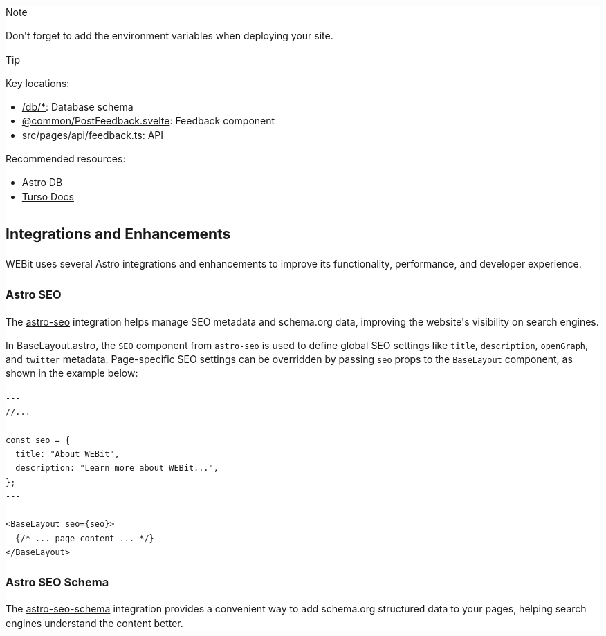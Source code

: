 > [!NOTE]
> Don't forget to add the environment variables when deploying your site.

> [!TIP]
> Key locations:
>
> - [/db/\*](//tree/c611b145c821aaac2df787df8848ebf5002a8ddd/db): Database schema
> - [@common/PostFeedback.svelte](//blob/c611b145c821aaac2df787df8848ebf5002a8ddd/src/components/common/PostFeedback.svelte): Feedback component
> - [src/pages/api/feedback.ts](//blob/c611b145c821aaac2df787df8848ebf5002a8ddd/src/pages/api/feedback.ts): API
>
> Recommended resources:
>
> - [Astro DB](https://docs.astro.build/en/guides/astro-db/)
> - [Turso Docs](https://docs.turso.tech/introduction)

## Integrations and Enhancements

WEBit uses several Astro integrations and enhancements to improve its functionality, performance, and developer experience.

### Astro SEO

The [astro-seo](https://github.com/jonasmerlin/astro-seo) integration helps manage SEO metadata and schema.org data, improving the website's visibility on search engines.

In [BaseLayout.astro](//blob/771087f60258ced93f7ad8ab38669c5ada1a65c6/src/layout/BaseLayout.astro#L43), the `SEO` component from `astro-seo` is used to define global SEO settings like `title`, `description`, `openGraph`, and `twitter` metadata. Page-specific SEO settings can be overridden by passing `seo` props to the `BaseLayout` component, as shown in the example below:

```astro
---
//...

const seo = {
  title: "About WEBit",
  description: "Learn more about WEBit...",
};
---

<BaseLayout seo={seo}>
  {/* ... page content ... */}
</BaseLayout>
```

### Astro SEO Schema

The [astro-seo-schema](https://github.com/codiume/orbit/tree/main/packages/astro-seo-schema) integration provides a convenient way to add schema.org structured data to your pages, helping search engines understand the content better.
